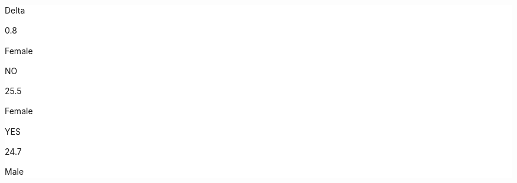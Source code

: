<td style="text-align:left;">

Delta

</td>

<td style="text-align:right;">

0.8

</td>

</tr>

<tr>

<td style="text-align:left;">

Female

</td>

<td style="text-align:left;">

NO

</td>

<td style="text-align:right;">

25.5

</td>

</tr>

<tr>

<td style="text-align:left;">

Female

</td>

<td style="text-align:left;">

YES

</td>

<td style="text-align:right;">

24.7

</td>

</tr>

<tr>

<td style="text-align:left;">

Male

</td>
